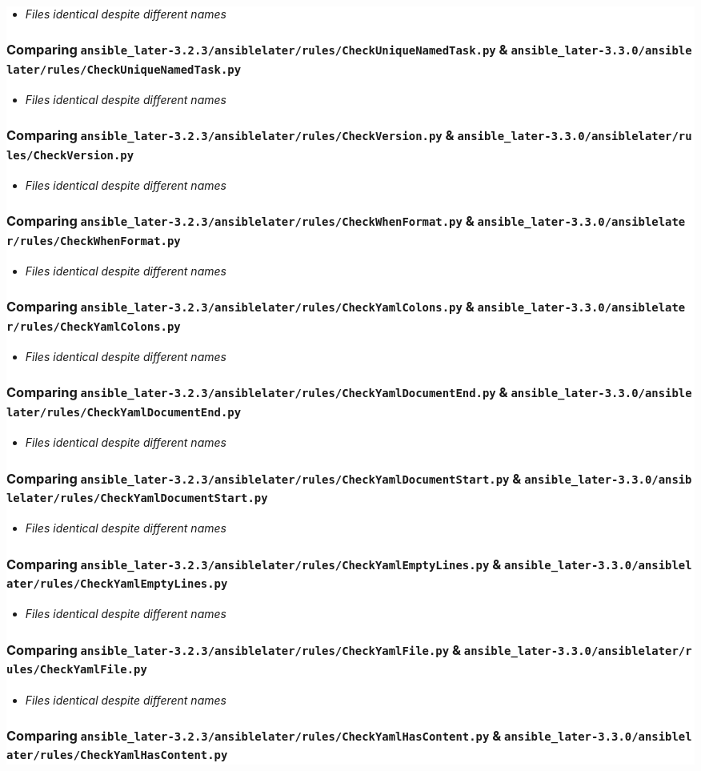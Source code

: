  * *Files identical despite different names*

### Comparing `ansible_later-3.2.3/ansiblelater/rules/CheckUniqueNamedTask.py` & `ansible_later-3.3.0/ansiblelater/rules/CheckUniqueNamedTask.py`

 * *Files identical despite different names*

### Comparing `ansible_later-3.2.3/ansiblelater/rules/CheckVersion.py` & `ansible_later-3.3.0/ansiblelater/rules/CheckVersion.py`

 * *Files identical despite different names*

### Comparing `ansible_later-3.2.3/ansiblelater/rules/CheckWhenFormat.py` & `ansible_later-3.3.0/ansiblelater/rules/CheckWhenFormat.py`

 * *Files identical despite different names*

### Comparing `ansible_later-3.2.3/ansiblelater/rules/CheckYamlColons.py` & `ansible_later-3.3.0/ansiblelater/rules/CheckYamlColons.py`

 * *Files identical despite different names*

### Comparing `ansible_later-3.2.3/ansiblelater/rules/CheckYamlDocumentEnd.py` & `ansible_later-3.3.0/ansiblelater/rules/CheckYamlDocumentEnd.py`

 * *Files identical despite different names*

### Comparing `ansible_later-3.2.3/ansiblelater/rules/CheckYamlDocumentStart.py` & `ansible_later-3.3.0/ansiblelater/rules/CheckYamlDocumentStart.py`

 * *Files identical despite different names*

### Comparing `ansible_later-3.2.3/ansiblelater/rules/CheckYamlEmptyLines.py` & `ansible_later-3.3.0/ansiblelater/rules/CheckYamlEmptyLines.py`

 * *Files identical despite different names*

### Comparing `ansible_later-3.2.3/ansiblelater/rules/CheckYamlFile.py` & `ansible_later-3.3.0/ansiblelater/rules/CheckYamlFile.py`

 * *Files identical despite different names*

### Comparing `ansible_later-3.2.3/ansiblelater/rules/CheckYamlHasContent.py` & `ansible_later-3.3.0/ansiblelater/rules/CheckYamlHasContent.py`
